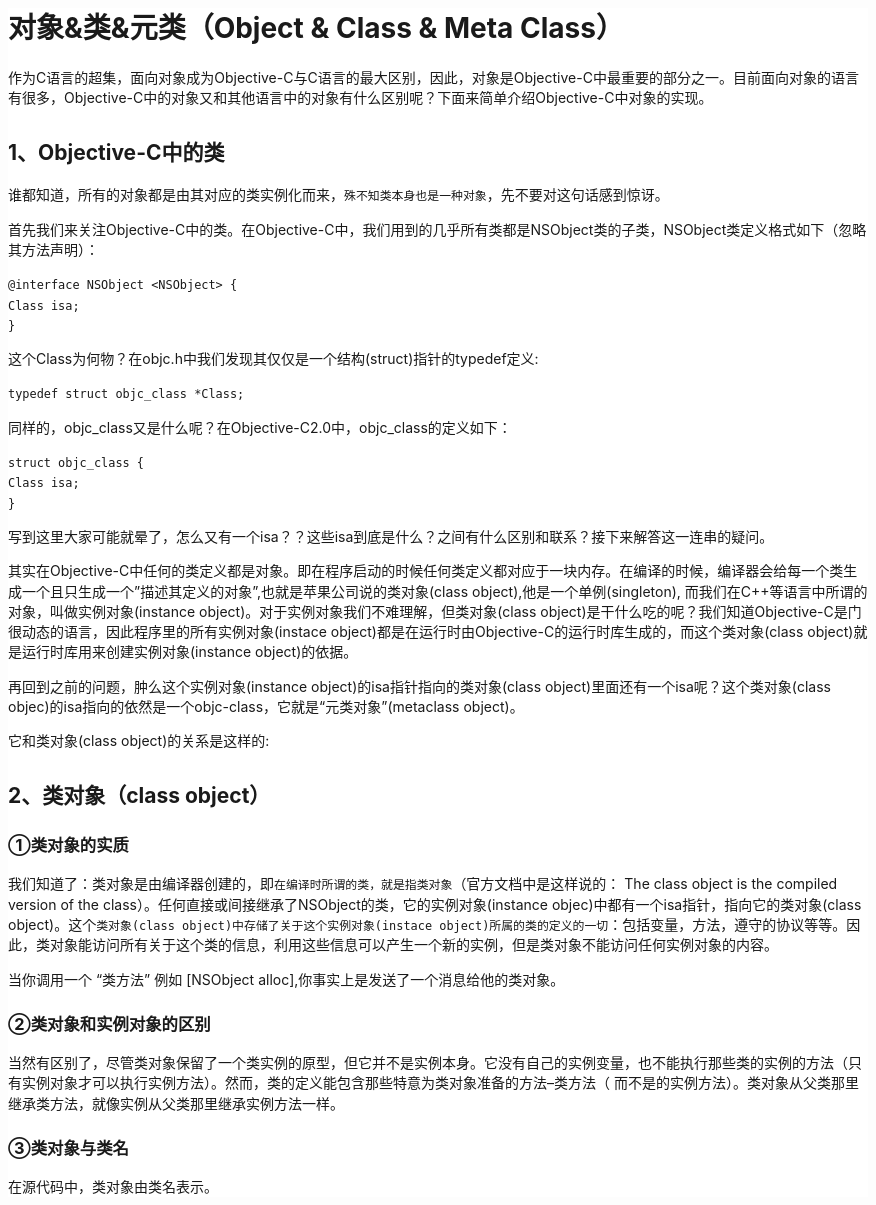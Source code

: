 # 对象&类&元类（Object & Class & Meta Class）

作为C语言的超集，面向对象成为Objective-C与C语言的最大区别，因此，对象是Objective-C中最重要的部分之一。目前面向对象的语言有很多，Objective-C中的对象又和其他语言中的对象有什么区别呢？下面来简单介绍Objective-C中对象的实现。

## 1、Objective-C中的类
谁都知道，所有的对象都是由其对应的类实例化而来，`殊不知类本身也是一种对象`，先不要对这句话感到惊讶。

首先我们来关注Objective-C中的类。在Objective-C中，我们用到的几乎所有类都是NSObject类的子类，NSObject类定义格式如下（忽略其方法声明）：
```
@interface NSObject <NSObject> {
Class isa;
}
```
这个Class为何物？在objc.h中我们发现其仅仅是一个结构(struct)指针的typedef定义:
```
typedef struct objc_class *Class;
```
同样的，objc_class又是什么呢？在Objective-C2.0中，objc_class的定义如下：
```
struct objc_class {
Class isa;
}
```
写到这里大家可能就晕了，怎么又有一个isa？？这些isa到底是什么？之间有什么区别和联系？接下来解答这一连串的疑问。

其实在Objective-C中任何的类定义都是对象。即在程序启动的时候任何类定义都对应于一块内存。在编译的时候，编译器会给每一个类生成一个且只生成一个”描述其定义的对象”,也就是苹果公司说的类对象(class object),他是一个单例(singleton), 而我们在C++等语言中所谓的对象，叫做实例对象(instance object)。对于实例对象我们不难理解，但类对象(class object)是干什么吃的呢？我们知道Objective-C是门很动态的语言，因此程序里的所有实例对象(instace object)都是在运行时由Objective-C的运行时库生成的，而这个类对象(class object)就是运行时库用来创建实例对象(instance object)的依据。

再回到之前的问题，肿么这个实例对象(instance object)的isa指针指向的类对象(class object)里面还有一个isa呢？这个类对象(class objec)的isa指向的依然是一个objc-class，它就是“元类对象”(metaclass object)。

它和类对象(class object)的关系是这样的:

## 2、类对象（class object）
### ①类对象的实质
我们知道了：类对象是由编译器创建的，即`在编译时所谓的类，就是指类对象`（官方文档中是这样说的： The class object is the compiled version of the class）。任何直接或间接继承了NSObject的类，它的实例对象(instance objec)中都有一个isa指针，指向它的类对象(class object)。这个`类对象(class object)中存储了关于这个实例对象(instace object)所属的类的定义的一切`：包括变量，方法，遵守的协议等等。因此，类对象能访问所有关于这个类的信息，利用这些信息可以产生一个新的实例，但是类对象不能访问任何实例对象的内容。

当你调用一个 “类方法” 例如 [NSObject alloc],你事实上是发送了一个消息给他的类对象。

### ②类对象和实例对象的区别
当然有区别了，尽管类对象保留了一个类实例的原型，但它并不是实例本身。它没有自己的实例变量，也不能执行那些类的实例的方法（只有实例对象才可以执行实例方法）。然而，类的定义能包含那些特意为类对象准备的方法–类方法（ 而不是的实例方法）。类对象从父类那里继承类方法，就像实例从父类那里继承实例方法一样。
### ③类对象与类名
在源代码中，类对象由类名表示。
